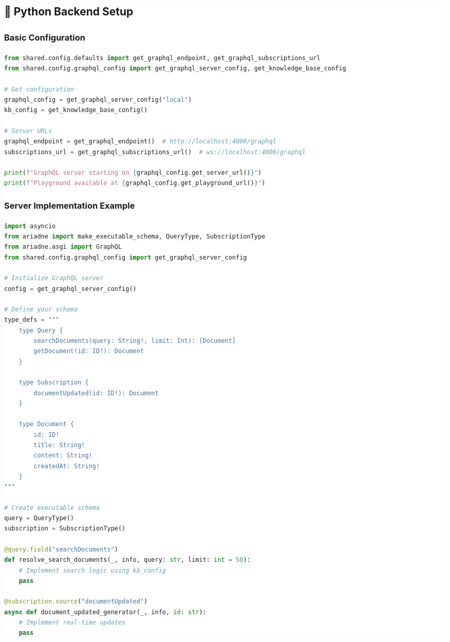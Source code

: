 ## 🐍 Python Backend Setup

### Basic Configuration

```python
from shared.config.defaults import get_graphql_endpoint, get_graphql_subscriptions_url
from shared.config.graphql_config import get_graphql_server_config, get_knowledge_base_config

# Get configuration
graphql_config = get_graphql_server_config("local")
kb_config = get_knowledge_base_config()

# Server URLs
graphql_endpoint = get_graphql_endpoint()  # http://localhost:4000/graphql
subscriptions_url = get_graphql_subscriptions_url()  # ws://localhost:4000/graphql

print(f"GraphQL server starting on {graphql_config.get_server_url()}")
print(f"Playground available at {graphql_config.get_playground_url()}")
```

### Server Implementation Example

```python
import asyncio
from ariadne import make_executable_schema, QueryType, SubscriptionType
from ariadne.asgi import GraphQL
from shared.config.graphql_config import get_graphql_server_config

# Initialize GraphQL server
config = get_graphql_server_config()

# Define your schema
type_defs = """
    type Query {
        searchDocuments(query: String!, limit: Int): [Document]
        getDocument(id: ID!): Document
    }

    type Subscription {
        documentUpdated(id: ID!): Document
    }

    type Document {
        id: ID!
        title: String!
        content: String!
        createdAt: String!
    }
"""

# Create executable schema
query = QueryType()
subscription = SubscriptionType()

@query.field("searchDocuments")
def resolve_search_documents(_, info, query: str, limit: int = 50):
    # Implement search logic using kb_config
    pass

@subscription.source("documentUpdated")
async def document_updated_generator(_, info, id: str):
    # Implement real-time updates
    pass
```